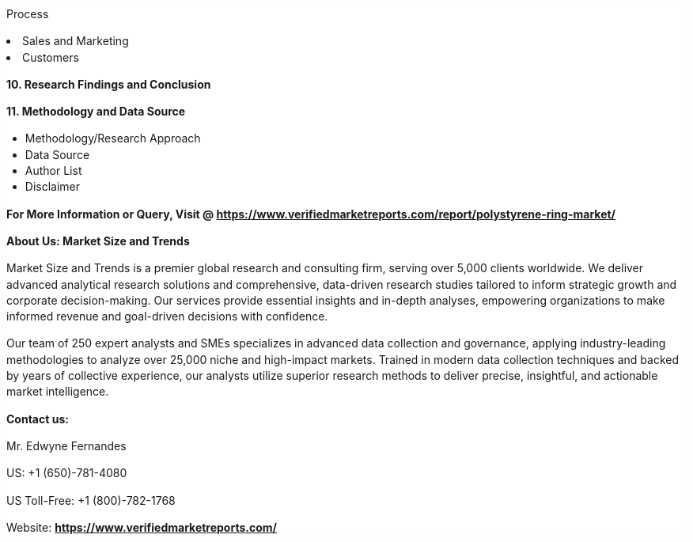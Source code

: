 Process</li><li>Sales and Marketing</li><li>Customers</li></ul><p><strong>10. Research Findings and Conclusion</strong></p><p><strong>11. Methodology and Data Source</strong></p><ul><li>Methodology/Research Approach</li><li>Data Source</li><li>Author List</li><li>Disclaimer</li></ul></p><p><strong>For More Information or Query, Visit @ <a href="https://www.verifiedmarketreports.com/report/polystyrene-ring-market/">https://www.verifiedmarketreports.com/report/polystyrene-ring-market/</a></strong></p><p><strong>About Us: Market Size and Trends</strong></p><p>Market Size and Trends is a premier global research and consulting firm, serving over 5,000 clients worldwide. We deliver advanced analytical research solutions and comprehensive, data-driven research studies tailored to inform strategic growth and corporate decision-making. Our services provide essential insights and in-depth analyses, empowering organizations to make informed revenue and goal-driven decisions with confidence.</p><p>Our team of 250 expert analysts and SMEs specializes in advanced data collection and governance, applying industry-leading methodologies to analyze over 25,000 niche and high-impact markets. Trained in modern data collection techniques and backed by years of collective experience, our analysts utilize superior research methods to deliver precise, insightful, and actionable market intelligence.</p><p><strong>Contact us:</strong></p><p>Mr. Edwyne Fernandes</p><p>US: +1 (650)-781-4080</p><p>US Toll-Free: +1 (800)-782-1768</p><p>Website: <strong><a href="https://www.verifiedmarketreports.com/">https://www.verifiedmarketreports.com/</a></strong></p>
